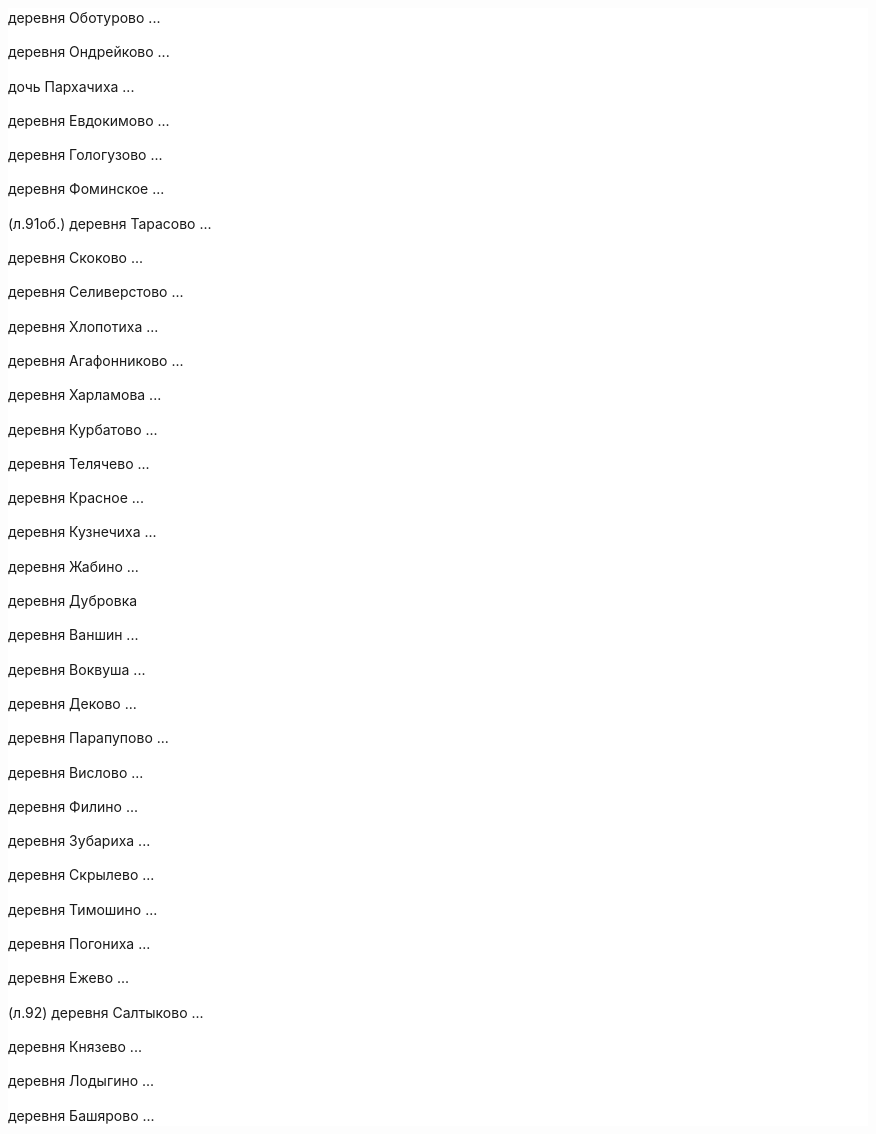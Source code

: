 деревня Оботурово ...

деревня Ондрейково ...

дочь Пархачиха ...

деревня Евдокимово ...

деревня Гологузово ...

деревня Фоминское ...

(л.91об.) деревня Тарасово ...

деревня Скоково ...

деревня Селиверстово ...

деревня Хлопотиха ...

деревня Агафонниково ...

деревня Харламова ...

деревня Курбатово ...

деревня Телячево ...

деревня Красное ...

деревня Кузнечиха ...

деревня Жабино ...

деревня Дубровка

деревня Ваншин ...

деревня Воквуша ...

деревня Деково ...

деревня Парапупово ...

деревня Вислово ...

деревня Филино ...

деревня Зубариха ...

деревня Скрылево ...

деревня Тимошино ...

деревня Погониха ...

деревня Ежево ...

(л.92) деревня Салтыково ...

деревня Князево ...

деревня Лодыгино ...

деревня Башярово ...
